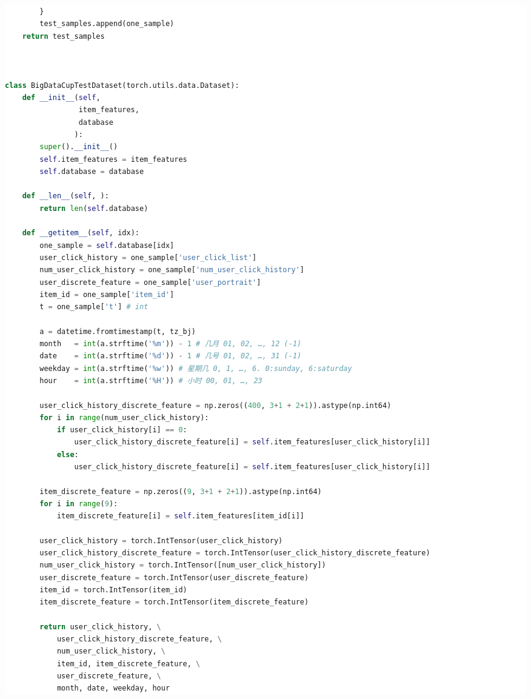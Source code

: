```python id="z2e8vb-bC0eE"
        }
        test_samples.append(one_sample)
    return test_samples



class BigDataCupTestDataset(torch.utils.data.Dataset):
    def __init__(self, 
                 item_features,
                 database
                ):
        super().__init__()
        self.item_features = item_features
        self.database = database

    def __len__(self, ):
        return len(self.database)

    def __getitem__(self, idx):
        one_sample = self.database[idx]
        user_click_history = one_sample['user_click_list']
        num_user_click_history = one_sample['num_user_click_history']
        user_discrete_feature = one_sample['user_portrait']
        item_id = one_sample['item_id']
        t = one_sample['t'] # int

        a = datetime.fromtimestamp(t, tz_bj)
        month   = int(a.strftime('%m')) - 1 # 几月 01, 02, …, 12 (-1)
        date    = int(a.strftime('%d')) - 1 # 几号 01, 02, …, 31 (-1)
        weekday = int(a.strftime('%w')) # 星期几 0, 1, …, 6. 0:sunday, 6:saturday
        hour    = int(a.strftime('%H')) # 小时 00, 01, …, 23

        user_click_history_discrete_feature = np.zeros((400, 3+1 + 2+1)).astype(np.int64)
        for i in range(num_user_click_history):
            if user_click_history[i] == 0:
                user_click_history_discrete_feature[i] = self.item_features[user_click_history[i]]
            else:
                user_click_history_discrete_feature[i] = self.item_features[user_click_history[i]]

        item_discrete_feature = np.zeros((9, 3+1 + 2+1)).astype(np.int64)
        for i in range(9):
            item_discrete_feature[i] = self.item_features[item_id[i]]

        user_click_history = torch.IntTensor(user_click_history)
        user_click_history_discrete_feature = torch.IntTensor(user_click_history_discrete_feature)
        num_user_click_history = torch.IntTensor([num_user_click_history])
        user_discrete_feature = torch.IntTensor(user_discrete_feature)
        item_id = torch.IntTensor(item_id)
        item_discrete_feature = torch.IntTensor(item_discrete_feature)

        return user_click_history, \
            user_click_history_discrete_feature, \
            num_user_click_history, \
            item_id, item_discrete_feature, \
            user_discrete_feature, \
            month, date, weekday, hour

```
